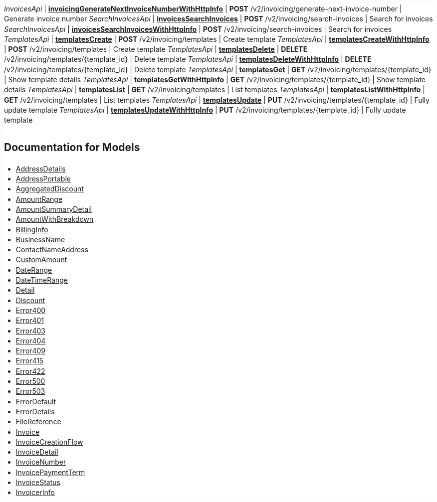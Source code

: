 *InvoicesApi* | [**invoicingGenerateNextInvoiceNumberWithHttpInfo**](docs/InvoicesApi.md#invoicingGenerateNextInvoiceNumberWithHttpInfo) | **POST** /v2/invoicing/generate-next-invoice-number | Generate invoice number
*SearchInvoicesApi* | [**invoicesSearchInvoices**](docs/SearchInvoicesApi.md#invoicesSearchInvoices) | **POST** /v2/invoicing/search-invoices | Search for invoices
*SearchInvoicesApi* | [**invoicesSearchInvoicesWithHttpInfo**](docs/SearchInvoicesApi.md#invoicesSearchInvoicesWithHttpInfo) | **POST** /v2/invoicing/search-invoices | Search for invoices
*TemplatesApi* | [**templatesCreate**](docs/TemplatesApi.md#templatesCreate) | **POST** /v2/invoicing/templates | Create template
*TemplatesApi* | [**templatesCreateWithHttpInfo**](docs/TemplatesApi.md#templatesCreateWithHttpInfo) | **POST** /v2/invoicing/templates | Create template
*TemplatesApi* | [**templatesDelete**](docs/TemplatesApi.md#templatesDelete) | **DELETE** /v2/invoicing/templates/{template_id} | Delete template
*TemplatesApi* | [**templatesDeleteWithHttpInfo**](docs/TemplatesApi.md#templatesDeleteWithHttpInfo) | **DELETE** /v2/invoicing/templates/{template_id} | Delete template
*TemplatesApi* | [**templatesGet**](docs/TemplatesApi.md#templatesGet) | **GET** /v2/invoicing/templates/{template_id} | Show template details
*TemplatesApi* | [**templatesGetWithHttpInfo**](docs/TemplatesApi.md#templatesGetWithHttpInfo) | **GET** /v2/invoicing/templates/{template_id} | Show template details
*TemplatesApi* | [**templatesList**](docs/TemplatesApi.md#templatesList) | **GET** /v2/invoicing/templates | List templates
*TemplatesApi* | [**templatesListWithHttpInfo**](docs/TemplatesApi.md#templatesListWithHttpInfo) | **GET** /v2/invoicing/templates | List templates
*TemplatesApi* | [**templatesUpdate**](docs/TemplatesApi.md#templatesUpdate) | **PUT** /v2/invoicing/templates/{template_id} | Fully update template
*TemplatesApi* | [**templatesUpdateWithHttpInfo**](docs/TemplatesApi.md#templatesUpdateWithHttpInfo) | **PUT** /v2/invoicing/templates/{template_id} | Fully update template


## Documentation for Models

 - [AddressDetails](docs/AddressDetails.md)
 - [AddressPortable](docs/AddressPortable.md)
 - [AggregatedDiscount](docs/AggregatedDiscount.md)
 - [AmountRange](docs/AmountRange.md)
 - [AmountSummaryDetail](docs/AmountSummaryDetail.md)
 - [AmountWithBreakdown](docs/AmountWithBreakdown.md)
 - [BillingInfo](docs/BillingInfo.md)
 - [BusinessName](docs/BusinessName.md)
 - [ContactNameAddress](docs/ContactNameAddress.md)
 - [CustomAmount](docs/CustomAmount.md)
 - [DateRange](docs/DateRange.md)
 - [DateTimeRange](docs/DateTimeRange.md)
 - [Detail](docs/Detail.md)
 - [Discount](docs/Discount.md)
 - [Error400](docs/Error400.md)
 - [Error401](docs/Error401.md)
 - [Error403](docs/Error403.md)
 - [Error404](docs/Error404.md)
 - [Error409](docs/Error409.md)
 - [Error415](docs/Error415.md)
 - [Error422](docs/Error422.md)
 - [Error500](docs/Error500.md)
 - [Error503](docs/Error503.md)
 - [ErrorDefault](docs/ErrorDefault.md)
 - [ErrorDetails](docs/ErrorDetails.md)
 - [FileReference](docs/FileReference.md)
 - [Invoice](docs/Invoice.md)
 - [InvoiceCreationFlow](docs/InvoiceCreationFlow.md)
 - [InvoiceDetail](docs/InvoiceDetail.md)
 - [InvoiceNumber](docs/InvoiceNumber.md)
 - [InvoicePaymentTerm](docs/InvoicePaymentTerm.md)
 - [InvoiceStatus](docs/InvoiceStatus.md)
 - [InvoicerInfo](docs/InvoicerInfo.md)
